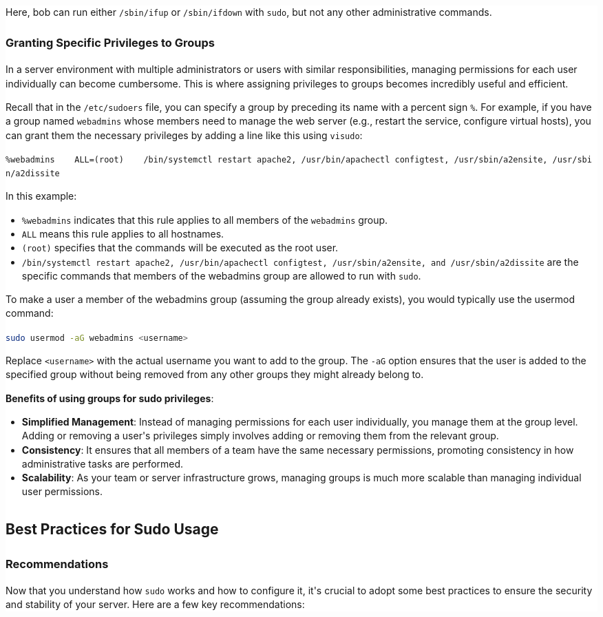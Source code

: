 Here, bob can run either `/sbin/ifup` or `/sbin/ifdown` with `sudo`, but not any other administrative commands.

### Granting Specific Privileges to Groups

In a server environment with multiple administrators or users with similar responsibilities, managing permissions for each user individually can become cumbersome. This is where assigning privileges to groups becomes incredibly useful and efficient.

Recall that in the `/etc/sudoers` file, you can specify a group by preceding its name with a percent sign `%`. For example, if you have a group named `webadmins` whose members need to manage the web server (e.g., restart the service, configure virtual hosts), you can grant them the necessary privileges by adding a line like this using `visudo`:

```shell
%webadmins    ALL=(root)    /bin/systemctl restart apache2, /usr/bin/apachectl configtest, /usr/sbin/a2ensite, /usr/sbin/a2dissite
```

In this example:

- `%webadmins` indicates that this rule applies to all members of the `webadmins` group.
- `ALL` means this rule applies to all hostnames.
- `(root)` specifies that the commands will be executed as the root user.
- `/bin/systemctl restart apache2, /usr/bin/apachectl configtest, /usr/sbin/a2ensite, and /usr/sbin/a2dissite` are the specific commands that members of the webadmins group are allowed to run with `sudo`.

To make a user a member of the webadmins group (assuming the group already exists), you would typically use the usermod command:

```bash
sudo usermod -aG webadmins <username>
```

Replace `<username>` with the actual username you want to add to the group. The `-aG` option ensures that the user is added to the specified group without being removed from any other groups they might already belong to.

**Benefits of using groups for sudo privileges**:

- **Simplified Management**: Instead of managing permissions for each user individually, you manage them at the group level. Adding or removing a user's privileges simply involves adding or removing them from the relevant group.
- **Consistency**: It ensures that all members of a team have the same necessary permissions, promoting consistency in how administrative tasks are performed.
- **Scalability**: As your team or server infrastructure grows, managing groups is much more scalable than managing individual user permissions.

## Best Practices for Sudo Usage

### Recommendations

Now that you understand how `sudo` works and how to configure it, it's crucial to adopt some best practices to ensure the security and stability of your server. Here are a few key recommendations:
